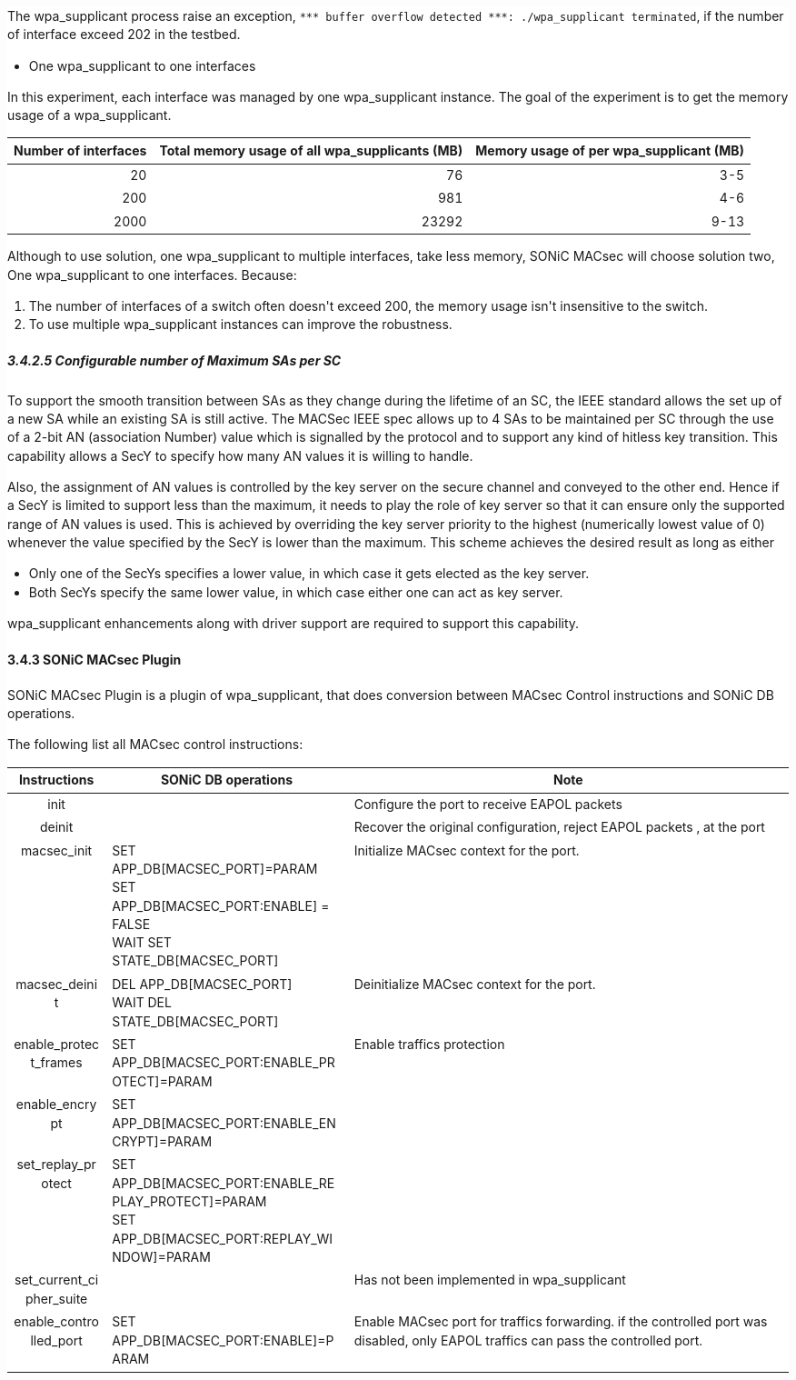 The wpa_supplicant process raise an exception, `*** buffer overflow detected ***: ./wpa_supplicant terminated`, if the number of interface exceed 202 in the testbed.

- One wpa_supplicant to one interfaces

In this experiment, each interface was managed by one wpa_supplicant instance. The goal of the experiment is to get the memory usage of a wpa_supplicant.

| Number of interfaces | Total memory usage of all wpa_supplicants (MB) | Memory usage of per wpa_supplicant (MB) |
| -------------------: | ---------------------------------------------: | --------------------------------------: |
|                   20 |                                             76 |                                     3-5 |
|                  200 |                                            981 |                                     4-6 |
|                 2000 |                                          23292 |                                    9-13 |

Although to use solution, one wpa_supplicant to multiple interfaces, take less memory, SONiC MACsec will choose solution two, One wpa_supplicant to one interfaces. Because:

1. The number of interfaces of a switch often doesn't exceed 200, the memory usage isn't insensitive to the switch.
2. To use multiple wpa_supplicant instances can improve the robustness.

##### 3.4.2.5 Configurable number of Maximum SAs per SC

To support the smooth transition between SAs as they change during the lifetime of an SC, the IEEE standard allows the set up of a new SA while an existing SA is still active.
The MACSec IEEE spec allows up to 4 SAs to be maintained per SC through the use of a 2-bit AN (association Number) value which is signalled by the protocol and 
to support any kind of hitless key transition. This capability allows a SecY to specify how many AN values it is willing to handle.

Also, the assignment of AN values is controlled by the key server on the secure channel and conveyed to the other end. Hence if a SecY is limited to support less than
the maximum, it needs to play the role of key server so that it can ensure only the supported range of AN values is used. This is achieved by overriding the key server priority to
the highest (numerically lowest value of 0) whenever the value specified by the SecY is lower than the maximum. This scheme achieves the desired result as long as either

- Only one of the SecYs specifies a lower value, in which case it gets elected as the key server.
- Both SecYs specify the same lower value, in which case either one can act as key server.

wpa_supplicant enhancements along with driver support are required to support this capability.

#### 3.4.3 SONiC MACsec Plugin

SONiC MACsec Plugin is a plugin of wpa_supplicant, that does conversion between MACsec Control instructions and SONiC DB operations.

The following list all MACsec control instructions:

|       Instructions       | SONiC DB operations                                                                                       | Note                                                                                                                               |
| :----------------------: | --------------------------------------------------------------------------------------------------------- | ---------------------------------------------------------------------------------------------------------------------------------- |
|           init           |                                                                                                           | Configure the port to receive EAPOL packets                                                                                        |
|          deinit          |                                                                                                           | Recover the original configuration, reject EAPOL packets , at the port                                                             |
|       macsec_init        | SET APP_DB[MACSEC_PORT]=PARAM<br>SET APP_DB[MACSEC_PORT:ENABLE] = FALSE<br>WAIT SET STATE_DB[MACSEC_PORT] | Initialize MACsec context for the port.                                                                                            |
|      macsec_deinit       | DEL APP_DB[MACSEC_PORT]<br>WAIT DEL STATE_DB[MACSEC_PORT]                                                 | Deinitialize MACsec context for the port.                                                                                          |
|  enable_protect_frames   | SET APP_DB[MACSEC_PORT:ENABLE_PROTECT]=PARAM                                                              | Enable traffics protection                                                                                                         |
|      enable_encrypt      | SET APP_DB[MACSEC_PORT:ENABLE_ENCRYPT]=PARAM                                                              |                                                                                                                                    |
|    set_replay_protect    | SET APP_DB[MACSEC_PORT:ENABLE_REPLAY_PROTECT]=PARAM<br>SET APP_DB[MACSEC_PORT:REPLAY_WINDOW]=PARAM        |                                                                                                                                    |
| set_current_cipher_suite |                                                                                                           | Has not been implemented in wpa_supplicant                                                                                         |
|  enable_controlled_port  | SET APP_DB[MACSEC_PORT:ENABLE]=PARAM                                                                      | Enable MACsec port for traffics forwarding. if the controlled port was disabled, only EAPOL traffics can pass the controlled port. |